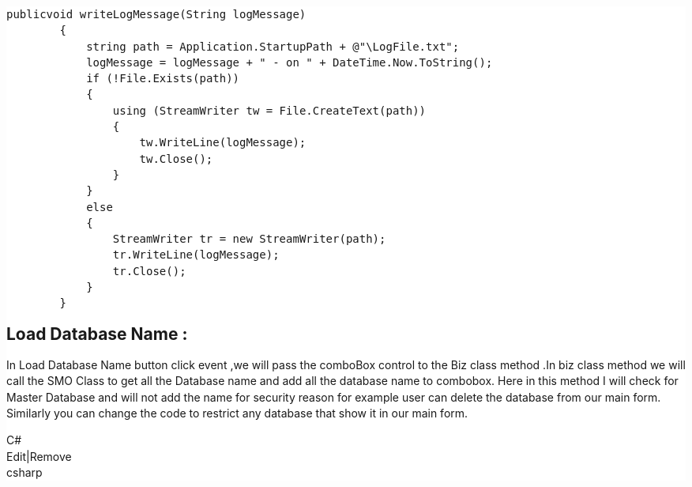 <div class="preview">
<pre class="csharp"><span class="cs__keyword">public</span><span class="cs__keyword">void</span>&nbsp;writeLogMessage(String&nbsp;logMessage)&nbsp;&nbsp;&nbsp;
&nbsp;&nbsp;&nbsp;&nbsp;&nbsp;&nbsp;&nbsp;&nbsp;{&nbsp;&nbsp;&nbsp;
&nbsp;&nbsp;&nbsp;&nbsp;&nbsp;&nbsp;&nbsp;&nbsp;&nbsp;&nbsp;&nbsp;&nbsp;<span class="cs__keyword">string</span>&nbsp;path&nbsp;=&nbsp;Application.StartupPath&nbsp;&#43;&nbsp;@<span class="cs__string">&quot;\LogFile.txt&quot;</span>;&nbsp;&nbsp;&nbsp;
&nbsp;&nbsp;&nbsp;&nbsp;&nbsp;&nbsp;&nbsp;&nbsp;&nbsp;&nbsp;&nbsp;&nbsp;logMessage&nbsp;=&nbsp;logMessage&nbsp;&#43;&nbsp;<span class="cs__string">&quot;&nbsp;-&nbsp;on&nbsp;&quot;</span>&nbsp;&#43;&nbsp;DateTime.Now.ToString();&nbsp;&nbsp;&nbsp;
&nbsp;&nbsp;&nbsp;&nbsp;&nbsp;&nbsp;&nbsp;&nbsp;&nbsp;&nbsp;&nbsp;&nbsp;<span class="cs__keyword">if</span>&nbsp;(!File.Exists(path))&nbsp;&nbsp;&nbsp;
&nbsp;&nbsp;&nbsp;&nbsp;&nbsp;&nbsp;&nbsp;&nbsp;&nbsp;&nbsp;&nbsp;&nbsp;{&nbsp;&nbsp;&nbsp;
&nbsp;&nbsp;&nbsp;&nbsp;&nbsp;&nbsp;&nbsp;&nbsp;&nbsp;&nbsp;&nbsp;&nbsp;&nbsp;&nbsp;&nbsp;&nbsp;<span class="cs__keyword">using</span>&nbsp;(StreamWriter&nbsp;tw&nbsp;=&nbsp;File.CreateText(path))&nbsp;&nbsp;&nbsp;
&nbsp;&nbsp;&nbsp;&nbsp;&nbsp;&nbsp;&nbsp;&nbsp;&nbsp;&nbsp;&nbsp;&nbsp;&nbsp;&nbsp;&nbsp;&nbsp;{&nbsp;&nbsp;&nbsp;
&nbsp;&nbsp;&nbsp;&nbsp;&nbsp;&nbsp;&nbsp;&nbsp;&nbsp;&nbsp;&nbsp;&nbsp;&nbsp;&nbsp;&nbsp;&nbsp;&nbsp;&nbsp;&nbsp;&nbsp;tw.WriteLine(logMessage);&nbsp;&nbsp;&nbsp;
&nbsp;&nbsp;&nbsp;&nbsp;&nbsp;&nbsp;&nbsp;&nbsp;&nbsp;&nbsp;&nbsp;&nbsp;&nbsp;&nbsp;&nbsp;&nbsp;&nbsp;&nbsp;&nbsp;&nbsp;tw.Close();&nbsp;&nbsp;&nbsp;
&nbsp;&nbsp;&nbsp;&nbsp;&nbsp;&nbsp;&nbsp;&nbsp;&nbsp;&nbsp;&nbsp;&nbsp;&nbsp;&nbsp;&nbsp;&nbsp;}&nbsp;&nbsp;&nbsp;
&nbsp;&nbsp;&nbsp;&nbsp;&nbsp;&nbsp;&nbsp;&nbsp;&nbsp;&nbsp;&nbsp;&nbsp;}&nbsp;&nbsp;&nbsp;
&nbsp;&nbsp;&nbsp;&nbsp;&nbsp;&nbsp;&nbsp;&nbsp;&nbsp;&nbsp;&nbsp;&nbsp;<span class="cs__keyword">else</span>&nbsp;&nbsp;&nbsp;
&nbsp;&nbsp;&nbsp;&nbsp;&nbsp;&nbsp;&nbsp;&nbsp;&nbsp;&nbsp;&nbsp;&nbsp;{&nbsp;&nbsp;&nbsp;
&nbsp;&nbsp;&nbsp;&nbsp;&nbsp;&nbsp;&nbsp;&nbsp;&nbsp;&nbsp;&nbsp;&nbsp;&nbsp;&nbsp;&nbsp;&nbsp;StreamWriter&nbsp;tr&nbsp;=&nbsp;<span class="cs__keyword">new</span>&nbsp;StreamWriter(path);&nbsp;&nbsp;&nbsp;
&nbsp;&nbsp;&nbsp;&nbsp;&nbsp;&nbsp;&nbsp;&nbsp;&nbsp;&nbsp;&nbsp;&nbsp;&nbsp;&nbsp;&nbsp;&nbsp;tr.WriteLine(logMessage);&nbsp;&nbsp;&nbsp;
&nbsp;&nbsp;&nbsp;&nbsp;&nbsp;&nbsp;&nbsp;&nbsp;&nbsp;&nbsp;&nbsp;&nbsp;&nbsp;&nbsp;&nbsp;&nbsp;tr.Close();&nbsp;&nbsp;&nbsp;
&nbsp;&nbsp;&nbsp;&nbsp;&nbsp;&nbsp;&nbsp;&nbsp;&nbsp;&nbsp;&nbsp;&nbsp;}&nbsp;&nbsp;&nbsp;
&nbsp;&nbsp;&nbsp;&nbsp;&nbsp;&nbsp;&nbsp;&nbsp;}&nbsp;&nbsp;</pre>
</div>
</div>
</div>
<p><strong style="font-size:1.5em">Load Database Name :</strong></p>
<p><span>In Load Database Name button click event ,we will pass the comboBox control to the Biz class method .In biz class method we will call the SMO Class to get all the Database name and add all the database name to combobox. Here in this method I will check
 for Master Database and will not add the name for security reason for example user can delete the database from our main form. Similarly you can change the code to restrict any database that show it in our main form.</span>&nbsp;</p>
<div class="scriptcode">
<div class="pluginEditHolder" pluginCommand="mceScriptCode">
<div class="title"><span>C#</span></div>
<div class="pluginLinkHolder"><span class="pluginEditHolderLink">Edit</span>|<span class="pluginRemoveHolderLink">Remove</span></div>
<span class="hidden">csharp</span>

